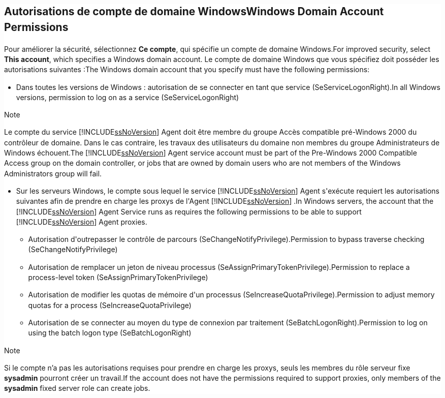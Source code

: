 ## <a name="windows-domain-account-permissions"></a><span data-ttu-id="4f7d4-121">Autorisations de compte de domaine Windows</span><span class="sxs-lookup"><span data-stu-id="4f7d4-121">Windows Domain Account Permissions</span></span>  
 <span data-ttu-id="4f7d4-122">Pour améliorer la sécurité, sélectionnez **Ce compte**, qui spécifie un compte de domaine Windows.</span><span class="sxs-lookup"><span data-stu-id="4f7d4-122">For improved security, select **This account**, which specifies a Windows domain account.</span></span> <span data-ttu-id="4f7d4-123">Le compte de domaine Windows que vous spécifiez doit posséder les autorisations suivantes :</span><span class="sxs-lookup"><span data-stu-id="4f7d4-123">The Windows domain account that you specify must have the following permissions:</span></span>  
  
-   <span data-ttu-id="4f7d4-124">Dans toutes les versions de Windows : autorisation de se connecter en tant que service (SeServiceLogonRight).</span><span class="sxs-lookup"><span data-stu-id="4f7d4-124">In all Windows versions, permission to log on as a service (SeServiceLogonRight)</span></span>  
  
> [!NOTE]  
>  <span data-ttu-id="4f7d4-125">Le compte du service [!INCLUDE[ssNoVersion](../../includes/ssnoversion-md.md)] Agent doit être membre du groupe Accès compatible pré-Windows 2000 du contrôleur de domaine. Dans le cas contraire, les travaux des utilisateurs du domaine non membres du groupe Administrateurs de Windows échouent.</span><span class="sxs-lookup"><span data-stu-id="4f7d4-125">The [!INCLUDE[ssNoVersion](../../includes/ssnoversion-md.md)] Agent service account must be part of the Pre-Windows 2000 Compatible Access group on the domain controller, or jobs that are owned by domain users who are not members of the Windows Administrators group will fail.</span></span>  
  
-   <span data-ttu-id="4f7d4-126">Sur les serveurs Windows, le compte sous lequel le service [!INCLUDE[ssNoVersion](../../includes/ssnoversion-md.md)] Agent s'exécute requiert les autorisations suivantes afin de prendre en charge les proxys de l'Agent [!INCLUDE[ssNoVersion](../../includes/ssnoversion-md.md)] .</span><span class="sxs-lookup"><span data-stu-id="4f7d4-126">In Windows servers, the account that the [!INCLUDE[ssNoVersion](../../includes/ssnoversion-md.md)] Agent Service runs as requires the following permissions to be able to support [!INCLUDE[ssNoVersion](../../includes/ssnoversion-md.md)] Agent proxies.</span></span>  
  
    -   <span data-ttu-id="4f7d4-127">Autorisation d'outrepasser le contrôle de parcours (SeChangeNotifyPrivilege).</span><span class="sxs-lookup"><span data-stu-id="4f7d4-127">Permission to bypass traverse checking (SeChangeNotifyPrivilege)</span></span>  
  
    -   <span data-ttu-id="4f7d4-128">Autorisation de remplacer un jeton de niveau processus (SeAssignPrimaryTokenPrivilege).</span><span class="sxs-lookup"><span data-stu-id="4f7d4-128">Permission to replace a process-level token (SeAssignPrimaryTokenPrivilege)</span></span>  
  
    -   <span data-ttu-id="4f7d4-129">Autorisation de modifier les quotas de mémoire d'un processus (SeIncreaseQuotaPrivilege).</span><span class="sxs-lookup"><span data-stu-id="4f7d4-129">Permission to adjust memory quotas for a process (SeIncreaseQuotaPrivilege)</span></span>  
  
    -   <span data-ttu-id="4f7d4-130">Autorisation de se connecter au moyen du type de connexion par traitement (SeBatchLogonRight).</span><span class="sxs-lookup"><span data-stu-id="4f7d4-130">Permission to log on using the batch logon type (SeBatchLogonRight)</span></span>  
  
> [!NOTE]  
>  <span data-ttu-id="4f7d4-131">Si le compte n’a pas les autorisations requises pour prendre en charge les proxys, seuls les membres du rôle serveur fixe **sysadmin** pourront créer un travail.</span><span class="sxs-lookup"><span data-stu-id="4f7d4-131">If the account does not have the permissions required to support proxies, only members of the **sysadmin** fixed server role can create jobs.</span></span>  
  